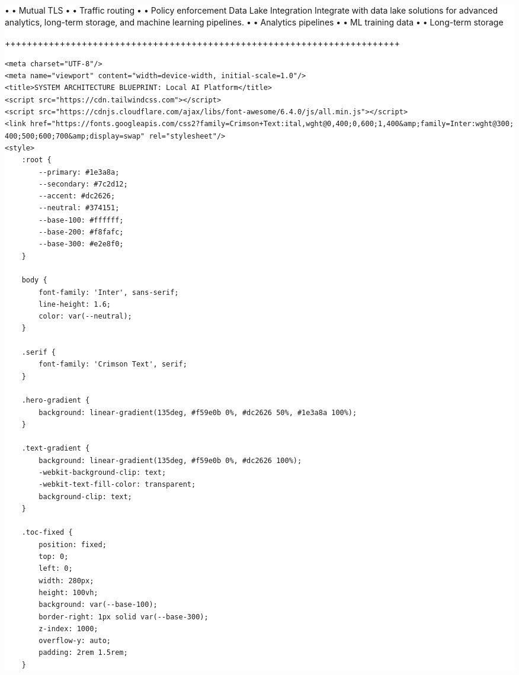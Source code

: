 •	• Mutual TLS
•	• Traffic routing
•	• Policy enforcement
Data Lake Integration
Integrate with data lake solutions for advanced analytics, long-term storage, and machine learning pipelines.
•	• Analytics pipelines
•	• ML training data
•	• Long-term storage


++++++++++++++++++++++++++++++++++++++++++++++++++++++++++++++++++++++++
<!DOCTYPE html><html lang="en"><head>
    <meta charset="UTF-8"/>
    <meta name="viewport" content="width=device-width, initial-scale=1.0"/>
    <title>SYSTEM ARCHITECTURE BLUEPRINT: Local AI Platform</title>
    <script src="https://cdn.tailwindcss.com"></script>
    <script src="https://cdnjs.cloudflare.com/ajax/libs/font-awesome/6.4.0/js/all.min.js"></script>
    <link href="https://fonts.googleapis.com/css2?family=Crimson+Text:ital,wght@0,400;0,600;1,400&amp;family=Inter:wght@300;400;500;600;700&amp;display=swap" rel="stylesheet"/>
    <style>
        :root {
            --primary: #1e3a8a;
            --secondary: #7c2d12;
            --accent: #dc2626;
            --neutral: #374151;
            --base-100: #ffffff;
            --base-200: #f8fafc;
            --base-300: #e2e8f0;
        }
        
        body {
            font-family: 'Inter', sans-serif;
            line-height: 1.6;
            color: var(--neutral);
        }
        
        .serif {
            font-family: 'Crimson Text', serif;
        }
        
        .hero-gradient {
            background: linear-gradient(135deg, #f59e0b 0%, #dc2626 50%, #1e3a8a 100%);
        }
        
        .text-gradient {
            background: linear-gradient(135deg, #f59e0b 0%, #dc2626 100%);
            -webkit-background-clip: text;
            -webkit-text-fill-color: transparent;
            background-clip: text;
        }
        
        .toc-fixed {
            position: fixed;
            top: 0;
            left: 0;
            width: 280px;
            height: 100vh;
            background: var(--base-100);
            border-right: 1px solid var(--base-300);
            z-index: 1000;
            overflow-y: auto;
            padding: 2rem 1.5rem;
        }
        
